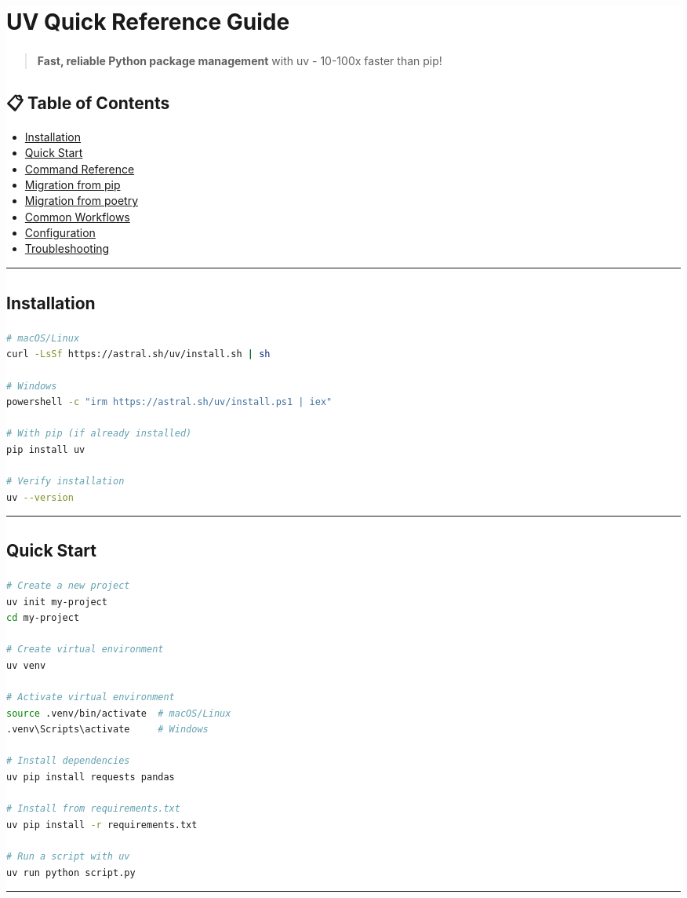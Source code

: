 # UV Quick Reference Guide

> **Fast, reliable Python package management** with uv - 10-100x faster than pip!

## 📋 Table of Contents

- [Installation](#installation)
- [Quick Start](#quick-start)
- [Command Reference](#command-reference)
- [Migration from pip](#migration-from-pip)
- [Migration from poetry](#migration-from-poetry)
- [Common Workflows](#common-workflows)
- [Configuration](#configuration)
- [Troubleshooting](#troubleshooting)

---

## Installation

```bash
# macOS/Linux
curl -LsSf https://astral.sh/uv/install.sh | sh

# Windows
powershell -c "irm https://astral.sh/uv/install.ps1 | iex"

# With pip (if already installed)
pip install uv

# Verify installation
uv --version
```

---

## Quick Start

```bash
# Create a new project
uv init my-project
cd my-project

# Create virtual environment
uv venv

# Activate virtual environment
source .venv/bin/activate  # macOS/Linux
.venv\Scripts\activate     # Windows

# Install dependencies
uv pip install requests pandas

# Install from requirements.txt
uv pip install -r requirements.txt

# Run a script with uv
uv run python script.py
```

---